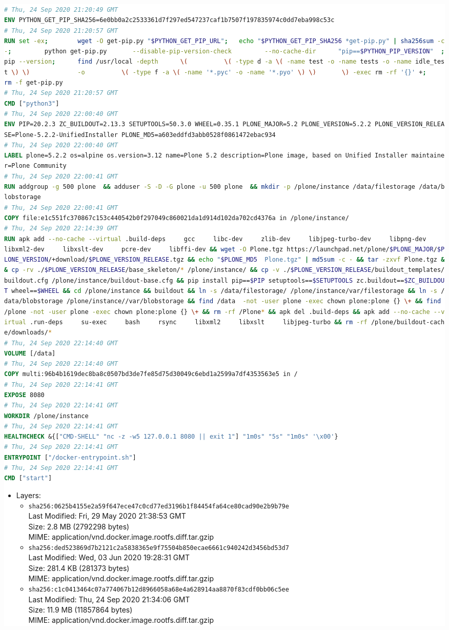 ```dockerfile
# Thu, 24 Sep 2020 21:20:49 GMT
ENV PYTHON_GET_PIP_SHA256=6e0bb0a2c2533361d7f297ed547237caf1b7507f197835974c0dd7eba998c53c
# Thu, 24 Sep 2020 21:20:57 GMT
RUN set -ex; 		wget -O get-pip.py "$PYTHON_GET_PIP_URL"; 	echo "$PYTHON_GET_PIP_SHA256 *get-pip.py" | sha256sum -c -; 		python get-pip.py 		--disable-pip-version-check 		--no-cache-dir 		"pip==$PYTHON_PIP_VERSION" 	; 	pip --version; 		find /usr/local -depth 		\( 			\( -type d -a \( -name test -o -name tests -o -name idle_test \) \) 			-o 			\( -type f -a \( -name '*.pyc' -o -name '*.pyo' \) \) 		\) -exec rm -rf '{}' +; 	rm -f get-pip.py
# Thu, 24 Sep 2020 21:20:57 GMT
CMD ["python3"]
# Thu, 24 Sep 2020 22:00:40 GMT
ENV PIP=20.2.3 ZC_BUILDOUT=2.13.3 SETUPTOOLS=50.3.0 WHEEL=0.35.1 PLONE_MAJOR=5.2 PLONE_VERSION=5.2.2 PLONE_VERSION_RELEASE=Plone-5.2.2-UnifiedInstaller PLONE_MD5=a603eddfd3abb0528f0861472ebac934
# Thu, 24 Sep 2020 22:00:40 GMT
LABEL plone=5.2.2 os=alpine os.version=3.12 name=Plone 5.2 description=Plone image, based on Unified Installer maintainer=Plone Community
# Thu, 24 Sep 2020 22:00:41 GMT
RUN addgroup -g 500 plone  && adduser -S -D -G plone -u 500 plone  && mkdir -p /plone/instance /data/filestorage /data/blobstorage
# Thu, 24 Sep 2020 22:00:41 GMT
COPY file:e1c551fc370867c153c440542b0f297049c860021da1d914d102da702cd4376a in /plone/instance/ 
# Thu, 24 Sep 2020 22:14:39 GMT
RUN apk add --no-cache --virtual .build-deps     gcc     libc-dev     zlib-dev     libjpeg-turbo-dev     libpng-dev     libxml2-dev     libxslt-dev     pcre-dev     libffi-dev && wget -O Plone.tgz https://launchpad.net/plone/$PLONE_MAJOR/$PLONE_VERSION/+download/$PLONE_VERSION_RELEASE.tgz && echo "$PLONE_MD5  Plone.tgz" | md5sum -c - && tar -zxvf Plone.tgz && cp -rv ./$PLONE_VERSION_RELEASE/base_skeleton/* /plone/instance/ && cp -v ./$PLONE_VERSION_RELEASE/buildout_templates/buildout.cfg /plone/instance/buildout-base.cfg && pip install pip==$PIP setuptools==$SETUPTOOLS zc.buildout==$ZC_BUILDOUT wheel==$WHEEL && cd /plone/instance && buildout && ln -s /data/filestorage/ /plone/instance/var/filestorage && ln -s /data/blobstorage /plone/instance//var/blobstorage && find /data  -not -user plone -exec chown plone:plone {} \+ && find /plone -not -user plone -exec chown plone:plone {} \+ && rm -rf /Plone* && apk del .build-deps && apk add --no-cache --virtual .run-deps     su-exec     bash     rsync     libxml2     libxslt     libjpeg-turbo && rm -rf /plone/buildout-cache/downloads/*
# Thu, 24 Sep 2020 22:14:40 GMT
VOLUME [/data]
# Thu, 24 Sep 2020 22:14:40 GMT
COPY multi:96b4b1619dec8ba8c0507bd3de7fe85d75d30049c6ebd1a2599a7df4353563e5 in / 
# Thu, 24 Sep 2020 22:14:41 GMT
EXPOSE 8080
# Thu, 24 Sep 2020 22:14:41 GMT
WORKDIR /plone/instance
# Thu, 24 Sep 2020 22:14:41 GMT
HEALTHCHECK &{["CMD-SHELL" "nc -z -w5 127.0.0.1 8080 || exit 1"] "1m0s" "5s" "1m0s" '\x00'}
# Thu, 24 Sep 2020 22:14:41 GMT
ENTRYPOINT ["/docker-entrypoint.sh"]
# Thu, 24 Sep 2020 22:14:41 GMT
CMD ["start"]
```

-	Layers:
	-	`sha256:0625b4155e2a59f647ece47c0cd77ed3196b1f84454fa64ce80cad90e2b9b79e`  
		Last Modified: Fri, 29 May 2020 21:38:53 GMT  
		Size: 2.8 MB (2792298 bytes)  
		MIME: application/vnd.docker.image.rootfs.diff.tar.gzip
	-	`sha256:ded523869d7b2121c2a5838365e9f75504b850ecae6661c940242d3456bd53d7`  
		Last Modified: Wed, 03 Jun 2020 19:28:31 GMT  
		Size: 281.4 KB (281373 bytes)  
		MIME: application/vnd.docker.image.rootfs.diff.tar.gzip
	-	`sha256:c1c0413464c07a774067b12d8966058a68e4a628914aa8870f83cdf0bb06c5ee`  
		Last Modified: Thu, 24 Sep 2020 21:34:06 GMT  
		Size: 11.9 MB (11857864 bytes)  
		MIME: application/vnd.docker.image.rootfs.diff.tar.gzip